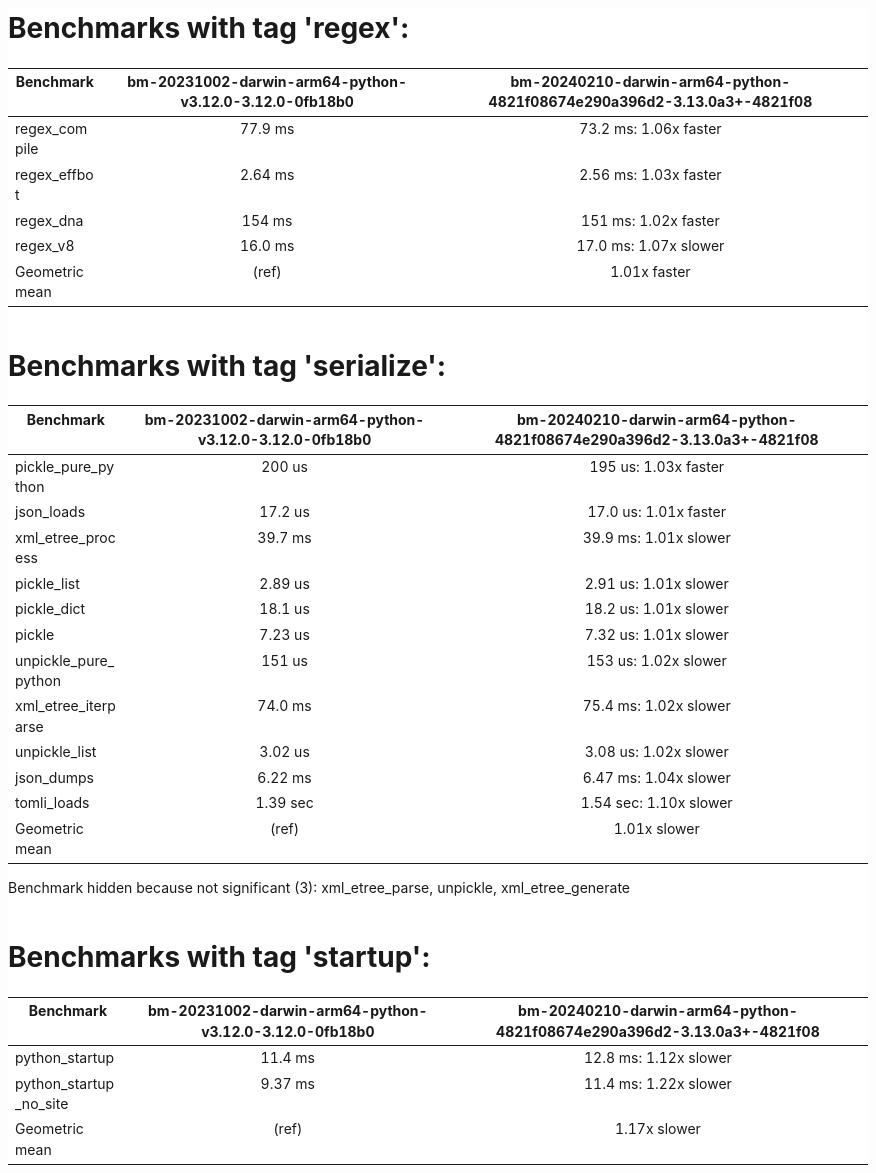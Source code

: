 Benchmarks with tag 'regex':
============================

| Benchmark      | bm-20231002-darwin-arm64-python-v3.12.0-3.12.0-0fb18b0 | bm-20240210-darwin-arm64-python-4821f08674e290a396d2-3.13.0a3+-4821f08 |
|----------------|:------------------------------------------------------:|:----------------------------------------------------------------------:|
| regex_compile  | 77.9 ms                                                | 73.2 ms: 1.06x faster                                                  |
| regex_effbot   | 2.64 ms                                                | 2.56 ms: 1.03x faster                                                  |
| regex_dna      | 154 ms                                                 | 151 ms: 1.02x faster                                                   |
| regex_v8       | 16.0 ms                                                | 17.0 ms: 1.07x slower                                                  |
| Geometric mean | (ref)                                                  | 1.01x faster                                                           |

Benchmarks with tag 'serialize':
================================

| Benchmark            | bm-20231002-darwin-arm64-python-v3.12.0-3.12.0-0fb18b0 | bm-20240210-darwin-arm64-python-4821f08674e290a396d2-3.13.0a3+-4821f08 |
|----------------------|:------------------------------------------------------:|:----------------------------------------------------------------------:|
| pickle_pure_python   | 200 us                                                 | 195 us: 1.03x faster                                                   |
| json_loads           | 17.2 us                                                | 17.0 us: 1.01x faster                                                  |
| xml_etree_process    | 39.7 ms                                                | 39.9 ms: 1.01x slower                                                  |
| pickle_list          | 2.89 us                                                | 2.91 us: 1.01x slower                                                  |
| pickle_dict          | 18.1 us                                                | 18.2 us: 1.01x slower                                                  |
| pickle               | 7.23 us                                                | 7.32 us: 1.01x slower                                                  |
| unpickle_pure_python | 151 us                                                 | 153 us: 1.02x slower                                                   |
| xml_etree_iterparse  | 74.0 ms                                                | 75.4 ms: 1.02x slower                                                  |
| unpickle_list        | 3.02 us                                                | 3.08 us: 1.02x slower                                                  |
| json_dumps           | 6.22 ms                                                | 6.47 ms: 1.04x slower                                                  |
| tomli_loads          | 1.39 sec                                               | 1.54 sec: 1.10x slower                                                 |
| Geometric mean       | (ref)                                                  | 1.01x slower                                                           |

Benchmark hidden because not significant (3): xml_etree_parse, unpickle, xml_etree_generate

Benchmarks with tag 'startup':
==============================

| Benchmark              | bm-20231002-darwin-arm64-python-v3.12.0-3.12.0-0fb18b0 | bm-20240210-darwin-arm64-python-4821f08674e290a396d2-3.13.0a3+-4821f08 |
|------------------------|:------------------------------------------------------:|:----------------------------------------------------------------------:|
| python_startup         | 11.4 ms                                                | 12.8 ms: 1.12x slower                                                  |
| python_startup_no_site | 9.37 ms                                                | 11.4 ms: 1.22x slower                                                  |
| Geometric mean         | (ref)                                                  | 1.17x slower                                                           |
